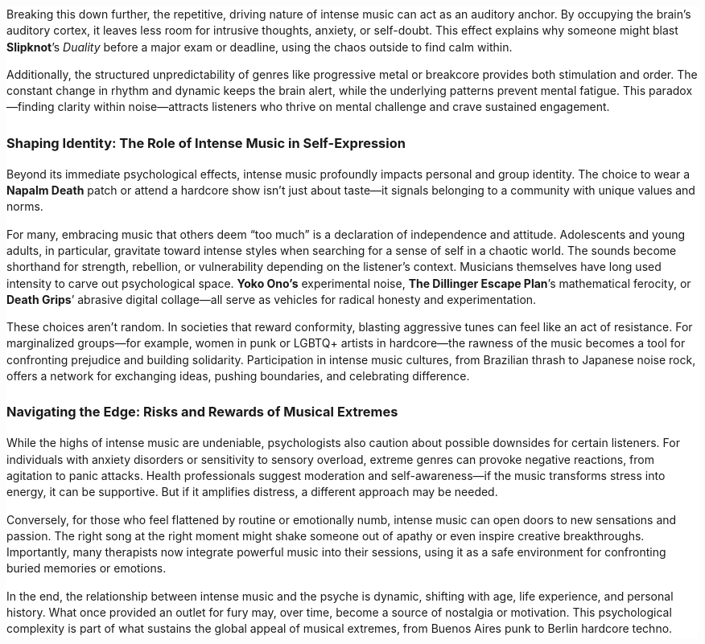 Breaking this down further, the repetitive, driving nature of intense music can act as an auditory
anchor. By occupying the brain’s auditory cortex, it leaves less room for intrusive thoughts,
anxiety, or self-doubt. This effect explains why someone might blast **Slipknot**’s _Duality_ before
a major exam or deadline, using the chaos outside to find calm within.

Additionally, the structured unpredictability of genres like progressive metal or breakcore provides
both stimulation and order. The constant change in rhythm and dynamic keeps the brain alert, while
the underlying patterns prevent mental fatigue. This paradox—finding clarity within noise—attracts
listeners who thrive on mental challenge and crave sustained engagement.

### Shaping Identity: The Role of Intense Music in Self-Expression

Beyond its immediate psychological effects, intense music profoundly impacts personal and group
identity. The choice to wear a **Napalm Death** patch or attend a hardcore show isn’t just about
taste—it signals belonging to a community with unique values and norms.

For many, embracing music that others deem “too much” is a declaration of independence and attitude.
Adolescents and young adults, in particular, gravitate toward intense styles when searching for a
sense of self in a chaotic world. The sounds become shorthand for strength, rebellion, or
vulnerability depending on the listener’s context. Musicians themselves have long used intensity to
carve out psychological space. **Yoko Ono’s** experimental noise, **The Dillinger Escape Plan**’s
mathematical ferocity, or **Death Grips**’ abrasive digital collage—all serve as vehicles for
radical honesty and experimentation.

These choices aren’t random. In societies that reward conformity, blasting aggressive tunes can feel
like an act of resistance. For marginalized groups—for example, women in punk or LGBTQ+ artists in
hardcore—the rawness of the music becomes a tool for confronting prejudice and building solidarity.
Participation in intense music cultures, from Brazilian thrash to Japanese noise rock, offers a
network for exchanging ideas, pushing boundaries, and celebrating difference.

### Navigating the Edge: Risks and Rewards of Musical Extremes

While the highs of intense music are undeniable, psychologists also caution about possible downsides
for certain listeners. For individuals with anxiety disorders or sensitivity to sensory overload,
extreme genres can provoke negative reactions, from agitation to panic attacks. Health professionals
suggest moderation and self-awareness—if the music transforms stress into energy, it can be
supportive. But if it amplifies distress, a different approach may be needed.

Conversely, for those who feel flattened by routine or emotionally numb, intense music can open
doors to new sensations and passion. The right song at the right moment might shake someone out of
apathy or even inspire creative breakthroughs. Importantly, many therapists now integrate powerful
music into their sessions, using it as a safe environment for confronting buried memories or
emotions.

In the end, the relationship between intense music and the psyche is dynamic, shifting with age,
life experience, and personal history. What once provided an outlet for fury may, over time, become
a source of nostalgia or motivation. This psychological complexity is part of what sustains the
global appeal of musical extremes, from Buenos Aires punk to Berlin hardcore techno.
